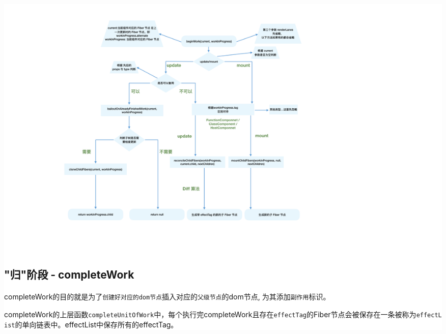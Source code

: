 <img src='./picture/reactCore/beginWork.png'/>


## "归"阶段 - completeWork
completeWork的目的就是为了`创建好对应的dom节点`插入对应的`父级节点`的dom节点, 为其添加`副作用`标识。

completeWork的上层函数`completeUnitOfWork`中，每个执行完completeWork且存在`effectTag`的Fiber节点会被保存在一条被称为`effectList`的单向链表中。effectList中保存所有的effectTag。
